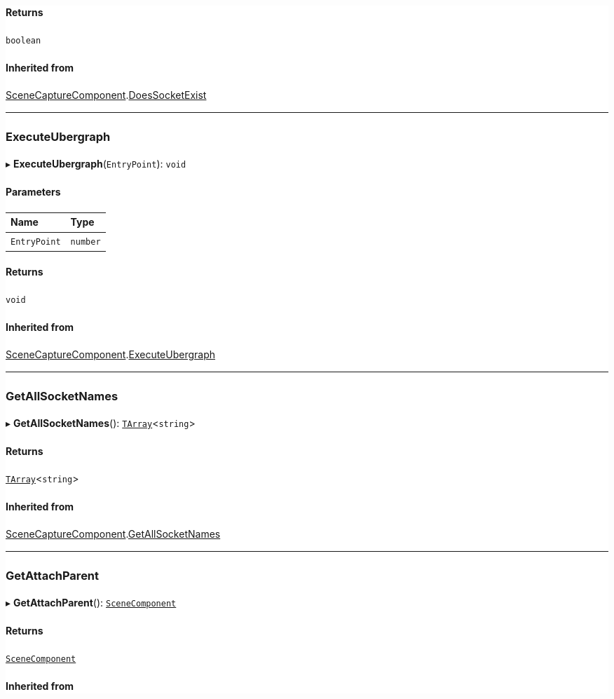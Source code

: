 #### Returns

`boolean`

#### Inherited from

[SceneCaptureComponent](ue_ue.SceneCaptureComponent.md).[DoesSocketExist](ue_ue.SceneCaptureComponent.md#doessocketexist)

___

### ExecuteUbergraph

▸ **ExecuteUbergraph**(`EntryPoint`): `void`

#### Parameters

| Name | Type |
| :------ | :------ |
| `EntryPoint` | `number` |

#### Returns

`void`

#### Inherited from

[SceneCaptureComponent](ue_ue.SceneCaptureComponent.md).[ExecuteUbergraph](ue_ue.SceneCaptureComponent.md#executeubergraph)

___

### GetAllSocketNames

▸ **GetAllSocketNames**(): [`TArray`](../interfaces/ue_puerts.TArray.md)<`string`\>

#### Returns

[`TArray`](../interfaces/ue_puerts.TArray.md)<`string`\>

#### Inherited from

[SceneCaptureComponent](ue_ue.SceneCaptureComponent.md).[GetAllSocketNames](ue_ue.SceneCaptureComponent.md#getallsocketnames)

___

### GetAttachParent

▸ **GetAttachParent**(): [`SceneComponent`](ue_ue.SceneComponent.md)

#### Returns

[`SceneComponent`](ue_ue.SceneComponent.md)

#### Inherited from
